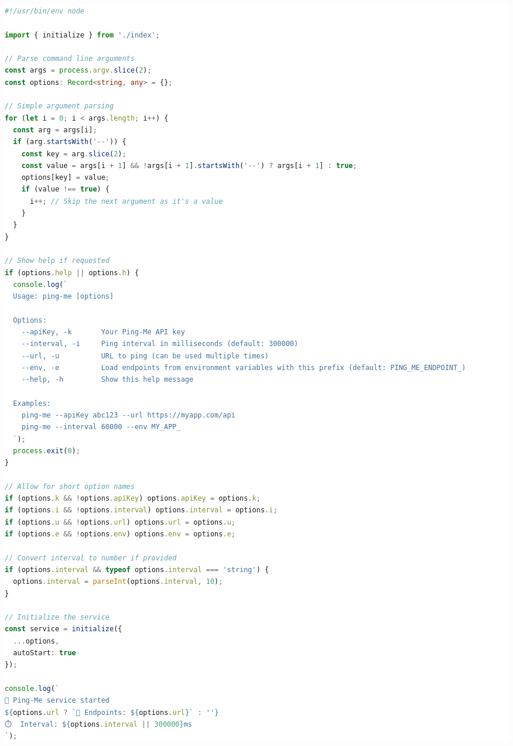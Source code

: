 ```typescript
#!/usr/bin/env node

import { initialize } from './index';

// Parse command line arguments
const args = process.argv.slice(2);
const options: Record<string, any> = {};

// Simple argument parsing
for (let i = 0; i < args.length; i++) {
  const arg = args[i];
  if (arg.startsWith('--')) {
    const key = arg.slice(2);
    const value = args[i + 1] && !args[i + 1].startsWith('--') ? args[i + 1] : true;
    options[key] = value;
    if (value !== true) {
      i++; // Skip the next argument as it's a value
    }
  }
}

// Show help if requested
if (options.help || options.h) {
  console.log(`
  Usage: ping-me [options]
  
  Options:
    --apiKey, -k       Your Ping-Me API key
    --interval, -i     Ping interval in milliseconds (default: 300000)
    --url, -u          URL to ping (can be used multiple times)
    --env, -e          Load endpoints from environment variables with this prefix (default: PING_ME_ENDPOINT_)
    --help, -h         Show this help message
  
  Examples:
    ping-me --apiKey abc123 --url https://myapp.com/api
    ping-me --interval 60000 --env MY_APP_
  `);
  process.exit(0);
}

// Allow for short option names
if (options.k && !options.apiKey) options.apiKey = options.k;
if (options.i && !options.interval) options.interval = options.i;
if (options.u && !options.url) options.url = options.u;
if (options.e && !options.env) options.env = options.e;

// Convert interval to number if provided
if (options.interval && typeof options.interval === 'string') {
  options.interval = parseInt(options.interval, 10);
}

// Initialize the service
const service = initialize({
  ...options,
  autoStart: true
});

console.log(`
🚀 Ping-Me service started
${options.url ? `🔗 Endpoints: ${options.url}` : ''}
⏱️  Interval: ${options.interval || 300000}ms
`);
```